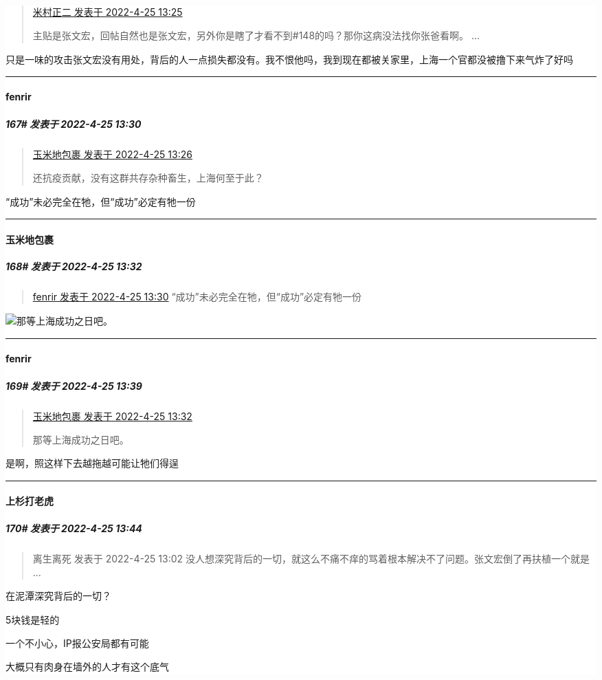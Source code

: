 <blockquote><a href="httphttps://bbs.saraba1st.com/2b/forum.php?mod=redirect&amp;goto=findpost&amp;pid=55579095&amp;ptid=2066243" target="_blank">米村正二 发表于 2022-4-25 13:25</a>

主贴是张文宏，回帖自然也是张文宏，另外你是瞎了才看不到#148的吗？那你这病没法找你张爸看啊。 ...</blockquote>
只是一味的攻击张文宏没有用处，背后的人一点损失都没有。我不恨他吗，我到现在都被关家里，上海一个官都没被撸下来气炸了好吗

*****

####  fenrir  
##### 167#       发表于 2022-4-25 13:30

<blockquote><a href="httphttps://bbs.saraba1st.com/2b/forum.php?mod=redirect&amp;goto=findpost&amp;pid=55579110&amp;ptid=2066243" target="_blank">玉米地包裹 发表于 2022-4-25 13:26</a>

还抗疫贡献，没有这群共存杂种畜生，上海何至于此？</blockquote>
“成功”未必完全在牠，但“成功”必定有牠一份

*****

####  玉米地包裹  
##### 168#       发表于 2022-4-25 13:32

<blockquote><a href="httphttps://bbs.saraba1st.com/2b/forum.php?mod=redirect&amp;goto=findpost&amp;pid=55579149&amp;ptid=2066243" target="_blank">fenrir 发表于 2022-4-25 13:30</a>
“成功”未必完全在牠，但“成功”必定有牠一份</blockquote>
<img src="https://static.saraba1st.com/image/smiley/face2017/048.png" referrerpolicy="no-referrer">那等上海成功之日吧。



*****

####  fenrir  
##### 169#       发表于 2022-4-25 13:39

<blockquote><a href="httphttps://bbs.saraba1st.com/2b/forum.php?mod=redirect&amp;goto=findpost&amp;pid=55579170&amp;ptid=2066243" target="_blank">玉米地包裹 发表于 2022-4-25 13:32</a>

那等上海成功之日吧。</blockquote>
是啊，照这样下去越拖越可能让牠们得逞



*****

####  上杉打老虎  
##### 170#       发表于 2022-4-25 13:44

<blockquote>离生离死 发表于 2022-4-25 13:02
没人想深究背后的一切，就这么不痛不痒的骂着根本解决不了问题。张文宏倒了再扶植一个就是 ...</blockquote>
在泥潭深究背后的一切？

5块钱是轻的

一个不小心，IP报公安局都有可能

大概只有肉身在墙外的人才有这个底气
